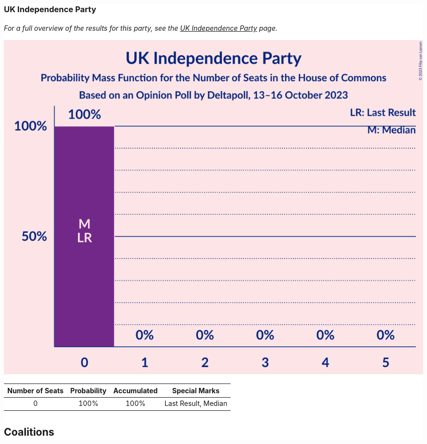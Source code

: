### UK Independence Party

*For a full overview of the results for this party, see the [UK Independence Party](party-ukindependenceparty.html) page.*

![Graph with seats probability mass function not yet produced](2023-10-16-Deltapoll-seats-pmf-ukindependenceparty.png "Seats Probability Mass Function")

| Number of Seats | Probability | Accumulated | Special Marks |
|:---------------:|:-----------:|:-----------:|:-------------:|
| 0 | 100% | 100% | Last Result, Median |


## Coalitions
